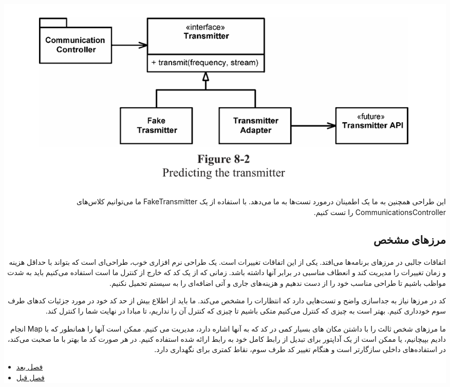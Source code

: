 ![](img-8.2.png) 

<div dir="rtl">
این طراحی همچنین به ما یک اطمینان درمورد تست‌ها به ما می‌دهد. با استفاده از یک  FakeTransmitter ما می‌توانیم کلاس‌های CommunicationsController را تست کنیم.

##  مرزهای مشخص
اتفاقات جالبی در مرزهای برنامه‌ها می‌افتد. یکی از این اتفاقات تغییرات است. یک طراحی نرم افزاری خوب، طراحی‌ای است که بتواند با حداقل هزینه و زمان تغییرات را مدیریت کند و انعطاف مناسبی در برابر آنها داشته باشد.
زمانی که از یک کد که خارج از کنترل ما است استفاده می‌کنیم باید به شدت مواظب باشیم تا طراحی مناسب خود را از دست ندهیم و هزینه‌های جاری و آتی اضافه‌ای را به سیستم تحمیل نکنیم.

کد در مرزها نیاز به جداسازی واضح و تست‌هایی دارد که انتظارات را مشخص می‌کند. ما باید از اطلاع بیش از حد کد خود در مورد جزئیات کدهای طرف سوم خودداری کنیم. بهتر است به چیزی که کنترل می‌کنیم متکی باشیم تا چیزی که کنترل آن را نداریم، تا مبادا در نهایت شما را کنترل کند.

ما مرزهای شخص ثالث را با داشتن مکان های بسیار کمی در کد که به آنها اشاره دارد، مدیریت می کنیم. ممکن است آنها را همانطور که با Map انجام دادیم بپیچانیم، یا ممکن است از یک آداپتور برای تبدیل از رابط کامل خود به رابط ارائه شده استفاده کنیم. در هر صورت کد ما بهتر با ما صحبت می‌کند، در استفاده‌های داخلی سازگارتر است و هنگام تغییر کد طرف سوم، نقاط کمتری برای نگهداری دارد.
</div>


* [فصل بعد](../9_Unit_Tests/9_Unit_Tests.md)
* [فصل قبل](../7_Error-Handling/Error-Handling.md)